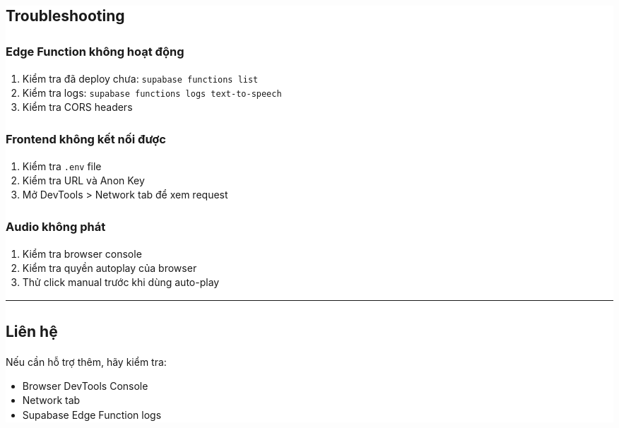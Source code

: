 
## Troubleshooting

### Edge Function không hoạt động
1. Kiểm tra đã deploy chưa: `supabase functions list`
2. Kiểm tra logs: `supabase functions logs text-to-speech`
3. Kiểm tra CORS headers

### Frontend không kết nối được
1. Kiểm tra `.env` file
2. Kiểm tra URL và Anon Key
3. Mở DevTools > Network tab để xem request

### Audio không phát
1. Kiểm tra browser console
2. Kiểm tra quyền autoplay của browser
3. Thử click manual trước khi dùng auto-play

---

## Liên hệ

Nếu cần hỗ trợ thêm, hãy kiểm tra:
- Browser DevTools Console
- Network tab
- Supabase Edge Function logs
